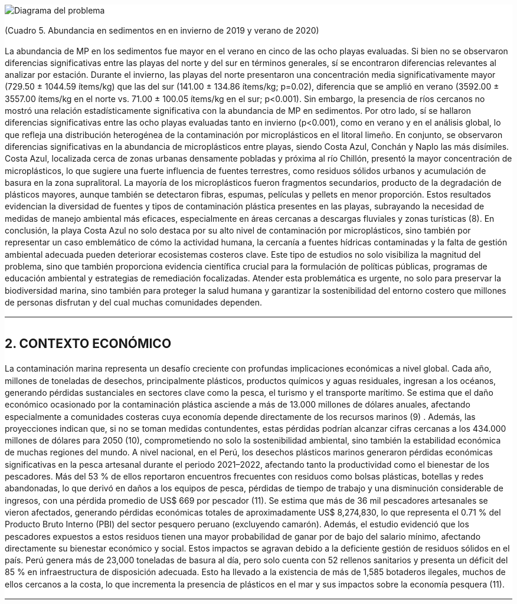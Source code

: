 ![Diagrama del problema](../Imagenes/2_c_regional_cuadro3.png)

(Cuadro 5. Abundancia en sedimentos en en invierno de 2019 y verano de 2020)

La abundancia de MP en los sedimentos fue mayor en el verano en cinco de las ocho playas evaluadas. Si bien no se observaron diferencias significativas entre las playas del norte y del sur en términos generales, sí se encontraron diferencias relevantes al analizar por estación. Durante el invierno, las playas del norte presentaron una concentración media significativamente mayor (729.50 ± 1044.59 ítems/kg) que las del sur (141.00 ± 134.86 ítems/kg; p=0.02), diferencia que se amplió en verano (3592.00 ± 3557.00 ítems/kg en el norte vs. 71.00 ± 100.05 ítems/kg en el sur; p<0.001). Sin embargo, la presencia de ríos cercanos no mostró una relación estadísticamente significativa con la abundancia de MP en sedimentos. Por otro lado, sí se hallaron diferencias significativas entre las ocho playas evaluadas tanto en invierno (p<0.001), como en verano y en el análisis global, lo que refleja una distribución heterogénea de la contaminación por microplásticos en el litoral limeño.
En conjunto, se observaron diferencias significativas en la abundancia de microplásticos entre playas, siendo Costa Azul, Conchán y Naplo las más disímiles. Costa Azul, localizada cerca de zonas urbanas densamente pobladas y próxima al río Chillón, presentó la mayor concentración de microplásticos, lo que sugiere una fuerte influencia de fuentes terrestres, como residuos sólidos urbanos y acumulación de basura en la zona supralitoral. La mayoría de los microplásticos fueron fragmentos secundarios, producto de la degradación de plásticos mayores, aunque también se detectaron fibras, espumas, películas y pellets en menor proporción. Estos resultados evidencian la diversidad de fuentes y tipos de contaminación plástica presentes en las playas, subrayando la necesidad de medidas de manejo ambiental más eficaces, especialmente en áreas cercanas a descargas fluviales y zonas turísticas (8).
En conclusión, la playa Costa Azul no solo destaca por su alto nivel de contaminación por microplásticos, sino también por representar un caso emblemático de cómo la actividad humana, la cercanía a fuentes hídricas contaminadas y la falta de gestión ambiental adecuada pueden deteriorar ecosistemas costeros clave. Este tipo de estudios no solo visibiliza la magnitud del problema, sino que también proporciona evidencia científica crucial para la formulación de políticas públicas, programas de educación ambiental y estrategias de remediación focalizadas. Atender esta problemática es urgente, no solo para preservar la biodiversidad marina, sino también para proteger la salud humana y garantizar la sostenibilidad del entorno costero que millones de personas disfrutan y del cual muchas comunidades dependen.

---
## 2. CONTEXTO ECONÓMICO

La contaminación marina representa un desafío creciente con profundas implicaciones económicas a nivel global. Cada año, millones de toneladas de desechos, principalmente plásticos, productos químicos y aguas residuales, ingresan a los océanos, generando pérdidas sustanciales en sectores clave como la pesca, el turismo y el transporte marítimo. Se estima que el daño económico ocasionado por la contaminación plástica asciende a más de 13.000 millones de dólares anuales, afectando especialmente a comunidades costeras cuya economía depende directamente de los recursos marinos (9) . Además, las proyecciones indican que, si no se toman medidas contundentes, estas pérdidas podrían alcanzar cifras cercanas a los 434.000 millones de dólares para 2050 (10), comprometiendo no solo la sostenibilidad ambiental, sino también la estabilidad económica de muchas regiones del mundo.
A nivel nacional, en el Perú, los desechos plásticos marinos generaron pérdidas económicas significativas en la pesca artesanal durante el periodo 2021–2022, afectando tanto la productividad como el bienestar de los pescadores. Más del 53 % de ellos reportaron encuentros frecuentes con residuos como bolsas plásticas, botellas y redes abandonadas, lo que derivó en daños a los equipos de pesca, pérdidas de tiempo de trabajo y una disminución considerable de ingresos, con una pérdida promedio de US$ 669 por pescador (11). Se estima que más de 36 mil pescadores artesanales se vieron afectados, generando pérdidas económicas totales de aproximadamente US$ 8,274,830, lo que representa el 0.71 % del Producto Bruto Interno (PBI) del sector pesquero peruano (excluyendo camarón). 
Además, el estudio evidenció que los pescadores expuestos a estos residuos tienen una mayor probabilidad de ganar por de bajo del salario mínimo, afectando directamente su bienestar económico y social. Estos impactos se agravan debido a la deficiente gestión de residuos sólidos en el país. Perú genera más de 23,000 toneladas de basura al día, pero solo cuenta con 52 rellenos sanitarios y presenta un déficit del 85 % en infraestructura de disposición adecuada. Esto ha llevado a la existencia de más de 1,585 botaderos ilegales, muchos de ellos cercanos a la costa, lo que incrementa la presencia de plásticos en el mar y sus impactos sobre la economía pesquera (11).

---